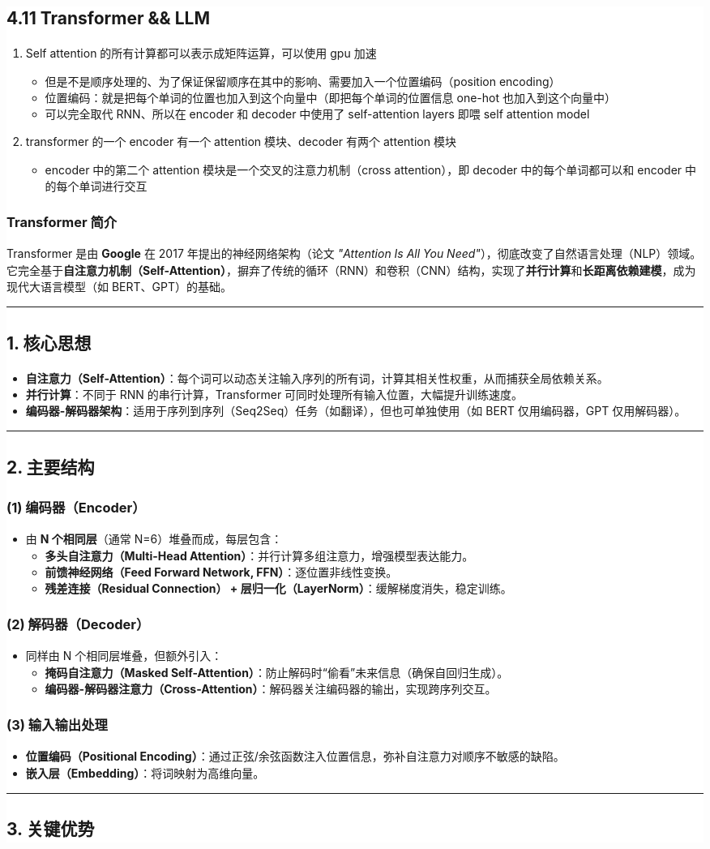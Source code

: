 ## 4.11 Transformer && LLM

1. Self attention 的所有计算都可以表示成矩阵运算，可以使用 gpu 加速

   - 但是不是顺序处理的、为了保证保留顺序在其中的影响、需要加入一个位置编码（position encoding）
   - 位置编码：就是把每个单词的位置也加入到这个向量中（即把每个单词的位置信息 one-hot 也加入到这个向量中）
   - 可以完全取代 RNN、所以在 encoder 和 decoder 中使用了 self-attention layers 即喂 self attention model

2. transformer 的一个 encoder 有一个 attention 模块、decoder 有两个 attention 模块

   - encoder 中的第二个 attention 模块是一个交叉的注意力机制（cross attention），即 decoder 中的每个单词都可以和 encoder 中的每个单词进行交互

### **Transformer 简介**

Transformer 是由 **Google** 在 2017 年提出的神经网络架构（论文 _"Attention Is All You Need"_），彻底改变了自然语言处理（NLP）领域。它完全基于**自注意力机制（Self-Attention）**，摒弃了传统的循环（RNN）和卷积（CNN）结构，实现了**并行计算**和**长距离依赖建模**，成为现代大语言模型（如 BERT、GPT）的基础。

---

## **1. 核心思想**

- **自注意力（Self-Attention）**：每个词可以动态关注输入序列的所有词，计算其相关性权重，从而捕获全局依赖关系。
- **并行计算**：不同于 RNN 的串行计算，Transformer 可同时处理所有输入位置，大幅提升训练速度。
- **编码器-解码器架构**：适用于序列到序列（Seq2Seq）任务（如翻译），但也可单独使用（如 BERT 仅用编码器，GPT 仅用解码器）。

---

## **2. 主要结构**

### **(1) 编码器（Encoder）**

- 由 **N 个相同层**（通常 N=6）堆叠而成，每层包含：
  - **多头自注意力（Multi-Head Attention）**：并行计算多组注意力，增强模型表达能力。
  - **前馈神经网络（Feed Forward Network, FFN）**：逐位置非线性变换。
  - **残差连接（Residual Connection） + 层归一化（LayerNorm）**：缓解梯度消失，稳定训练。

### **(2) 解码器（Decoder）**

- 同样由 N 个相同层堆叠，但额外引入：
  - **掩码自注意力（Masked Self-Attention）**：防止解码时“偷看”未来信息（确保自回归生成）。
  - **编码器-解码器注意力（Cross-Attention）**：解码器关注编码器的输出，实现跨序列交互。

### **(3) 输入输出处理**

- **位置编码（Positional Encoding）**：通过正弦/余弦函数注入位置信息，弥补自注意力对顺序不敏感的缺陷。
- **嵌入层（Embedding）**：将词映射为高维向量。

---

## **3. 关键优势**

